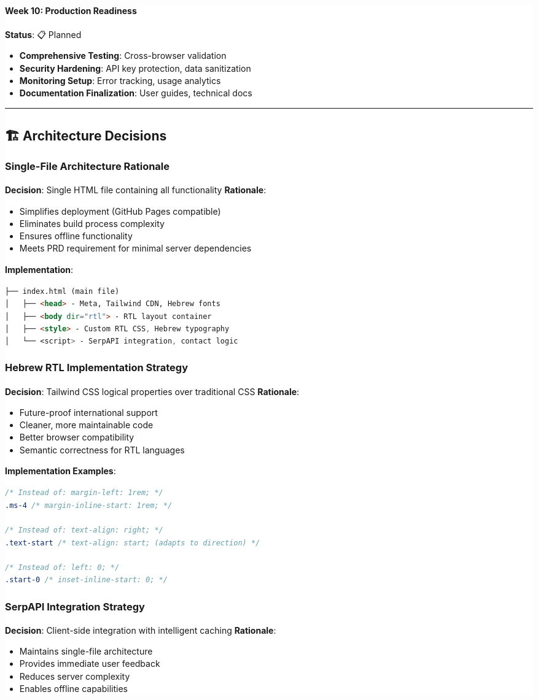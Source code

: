 #### Week 10: Production Readiness
**Status**: 📋 Planned
- **Comprehensive Testing**: Cross-browser validation
- **Security Hardening**: API key protection, data sanitization
- **Monitoring Setup**: Error tracking, usage analytics
- **Documentation Finalization**: User guides, technical docs

---

## 🏗️ Architecture Decisions

### Single-File Architecture Rationale

**Decision**: Single HTML file containing all functionality
**Rationale**: 
- Simplifies deployment (GitHub Pages compatible)
- Eliminates build process complexity
- Ensures offline functionality
- Meets PRD requirement for minimal server dependencies

**Implementation**:
```html
├── index.html (main file)
│   ├── <head> - Meta, Tailwind CDN, Hebrew fonts
│   ├── <body dir="rtl"> - RTL layout container
│   ├── <style> - Custom RTL CSS, Hebrew typography
│   └── <script> - SerpAPI integration, contact logic
```

### Hebrew RTL Implementation Strategy

**Decision**: Tailwind CSS logical properties over traditional CSS
**Rationale**:
- Future-proof international support
- Cleaner, more maintainable code
- Better browser compatibility
- Semantic correctness for RTL languages

**Implementation Examples**:
```css
/* Instead of: margin-left: 1rem; */
.ms-4 /* margin-inline-start: 1rem; */

/* Instead of: text-align: right; */
.text-start /* text-align: start; (adapts to direction) */

/* Instead of: left: 0; */
.start-0 /* inset-inline-start: 0; */
```

### SerpAPI Integration Strategy

**Decision**: Client-side integration with intelligent caching
**Rationale**:
- Maintains single-file architecture
- Provides immediate user feedback
- Reduces server complexity
- Enables offline capabilities
